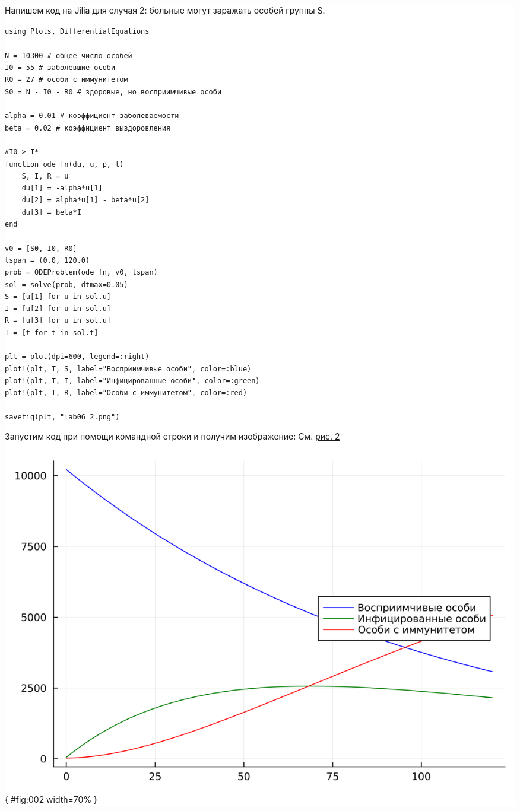 Напишем код на Jilia для случая 2: больные могут заражать особей группы S. 

    using Plots, DifferentialEquations

    N = 10300 # общее число особей
    I0 = 55 # заболевшие особи
    R0 = 27 # особи с иммунитетом
    S0 = N - I0 - R0 # здоровые, но восприимчивые особи

    alpha = 0.01 # коэффициент заболеваемости
    beta = 0.02 # коэффициент выздоровления

    #I0 > I*
    function ode_fn(du, u, p, t)
        S, I, R = u
        du[1] = -alpha*u[1]
        du[2] = alpha*u[1] - beta*u[2]
        du[3] = beta*I
    end

    v0 = [S0, I0, R0]
    tspan = (0.0, 120.0)
    prob = ODEProblem(ode_fn, v0, tspan)
    sol = solve(prob, dtmax=0.05)
    S = [u[1] for u in sol.u]
    I = [u[2] for u in sol.u]
    R = [u[3] for u in sol.u]
    T = [t for t in sol.t]

    plt = plot(dpi=600, legend=:right)
    plot!(plt, T, S, label="Восприимчивые особи", color=:blue)
    plot!(plt, T, I, label="Инфицированные особи", color=:green)
    plot!(plt, T, R, label="Особи с иммунитетом", color=:red)

    savefig(plt, "lab06_2.png")

Запустим код при помощи командной строки и получим изображениe: Cм. [рис. 2](#fig:002)

![График численности SIR: больные могут заражать особей группы S](lab06_2.png){ #fig:002 width=70% }